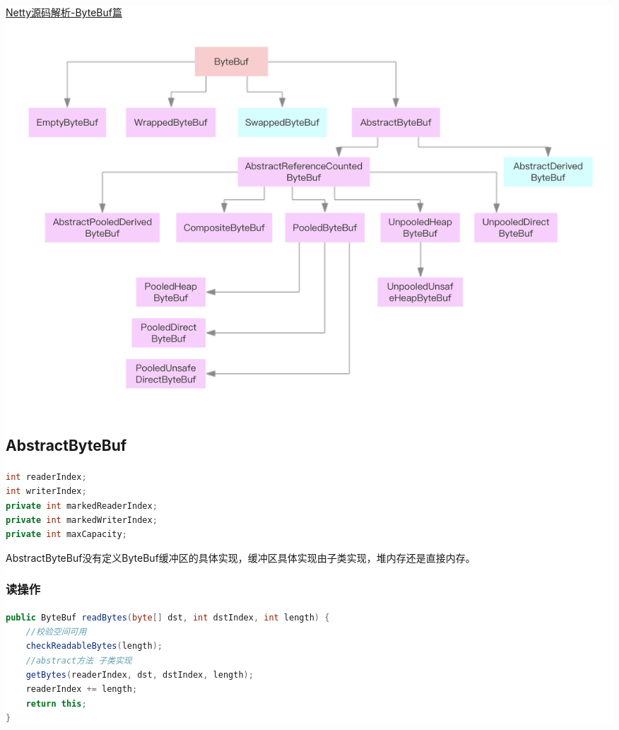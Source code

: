 [Netty源码解析-ByteBuf篇](https://chblog.me/2019/02/01/ByteBuff%E4%BB%A5%E5%8F%8A%E5%88%86%E9%85%8D%E5%99%A8%E5%8E%9F%E7%90%86/)

![img](assets/2.png)



## AbstractByteBuf

```java
int readerIndex;
int writerIndex;
private int markedReaderIndex;
private int markedWriterIndex;
private int maxCapacity;
```

AbstractByteBuf没有定义ByteBuf缓冲区的具体实现，缓冲区具体实现由子类实现，堆内存还是直接内存。

### 读操作

```java
public ByteBuf readBytes(byte[] dst, int dstIndex, int length) {
    //校验空间可用
    checkReadableBytes(length);
    //abstract方法 子类实现
    getBytes(readerIndex, dst, dstIndex, length);
    readerIndex += length;
    return this;
}
```
